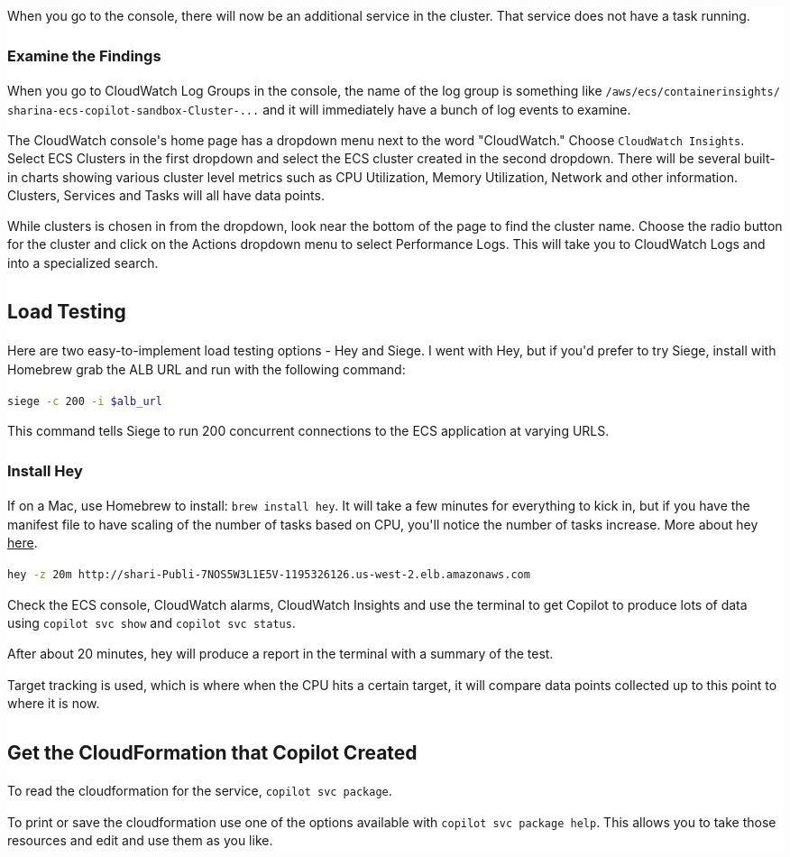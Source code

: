 When you go to the console, there will now be an additional service in the cluster. That service does not have a task running.

### Examine the Findings

When you go to CloudWatch Log Groups in the console, the name of the log group is something like
`/aws/ecs/containerinsights/sharina-ecs-copilot-sandbox-Cluster-...` and it will immediately have a bunch of log events to examine.

The CloudWatch console's home page has a dropdown menu next to the word "CloudWatch." Choose `CloudWatch Insights`. Select ECS Clusters in the first dropdown and select the ECS cluster created in the second dropdown. There will be several built-in charts showing various cluster level metrics such as CPU Utilization, Memory Utilization, Network and other information. Clusters, Services and Tasks will all have data points.

While clusters is chosen in from the dropdown, look near the bottom of the page to find the cluster name. Choose the radio button for the cluster and click on the Actions dropdown menu to select Performance Logs. This will take you to CloudWatch Logs and into a specialized search.

## Load Testing

Here are two easy-to-implement load testing options - Hey and Siege. I went with Hey, but if you'd prefer to try Siege, install with Homebrew grab the ALB URL and run with the following command:

```bash
siege -c 200 -i $alb_url
```

This command tells Siege to run 200 concurrent connections to the ECS application at varying URLS.

### Install Hey

If on a Mac, use Homebrew to install: `brew install hey`. It will take a few minutes for everything to kick in, but if you have the manifest file to have scaling of the number of tasks based on CPU, you'll notice the number of tasks increase. More about hey [here](https://github.com/rakyll/hey).

```bash
hey -z 20m http://shari-Publi-7NOS5W3L1E5V-1195326126.us-west-2.elb.amazonaws.com
```
Check the ECS console, CloudWatch alarms, CloudWatch Insights and use the terminal to get Copilot to produce lots of data using `copilot svc show` and `copilot svc status`.

After about 20 minutes, hey will produce a report in the terminal with a summary of the test.

Target tracking is used, which is where when the CPU hits a certain target, it will compare data points collected up to this point to where it is now.

## Get the CloudFormation that Copilot Created

To read the cloudformation for the service, `copilot svc package`.

To print or save the cloudformation use one of the options available with `copilot svc package help`. This allows you to take those resources and edit and use them as you like.